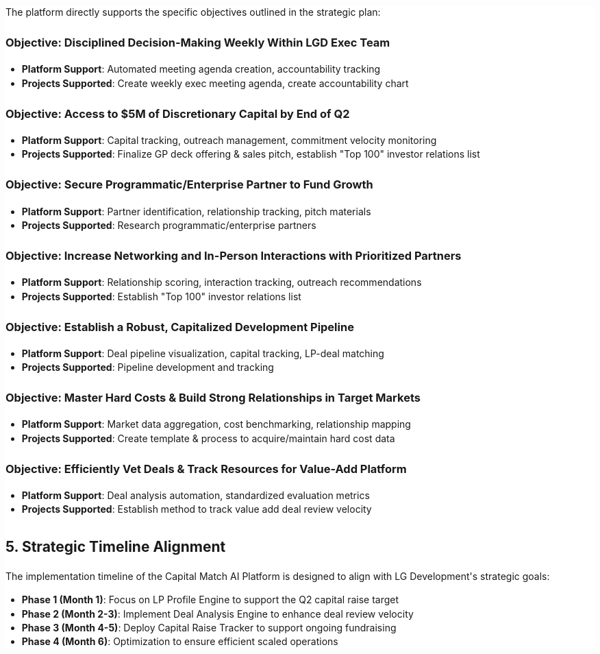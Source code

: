 The platform directly supports the specific objectives outlined in the strategic plan:

### Objective: Disciplined Decision-Making Weekly Within LGD Exec Team
- **Platform Support**: Automated meeting agenda creation, accountability tracking
- **Projects Supported**: Create weekly exec meeting agenda, create accountability chart

### Objective: Access to $5M of Discretionary Capital by End of Q2
- **Platform Support**: Capital tracking, outreach management, commitment velocity monitoring
- **Projects Supported**: Finalize GP deck offering & sales pitch, establish "Top 100" investor relations list

### Objective: Secure Programmatic/Enterprise Partner to Fund Growth
- **Platform Support**: Partner identification, relationship tracking, pitch materials
- **Projects Supported**: Research programmatic/enterprise partners

### Objective: Increase Networking and In-Person Interactions with Prioritized Partners
- **Platform Support**: Relationship scoring, interaction tracking, outreach recommendations
- **Projects Supported**: Establish "Top 100" investor relations list

### Objective: Establish a Robust, Capitalized Development Pipeline
- **Platform Support**: Deal pipeline visualization, capital tracking, LP-deal matching
- **Projects Supported**: Pipeline development and tracking

### Objective: Master Hard Costs & Build Strong Relationships in Target Markets
- **Platform Support**: Market data aggregation, cost benchmarking, relationship mapping
- **Projects Supported**: Create template & process to acquire/maintain hard cost data

### Objective: Efficiently Vet Deals & Track Resources for Value-Add Platform
- **Platform Support**: Deal analysis automation, standardized evaluation metrics
- **Projects Supported**: Establish method to track value add deal review velocity

## 5. Strategic Timeline Alignment

The implementation timeline of the Capital Match AI Platform is designed to align with LG Development's strategic goals:

- **Phase 1 (Month 1)**: Focus on LP Profile Engine to support the Q2 capital raise target
- **Phase 2 (Month 2-3)**: Implement Deal Analysis Engine to enhance deal review velocity
- **Phase 3 (Month 4-5)**: Deploy Capital Raise Tracker to support ongoing fundraising
- **Phase 4 (Month 6)**: Optimization to ensure efficient scaled operations
